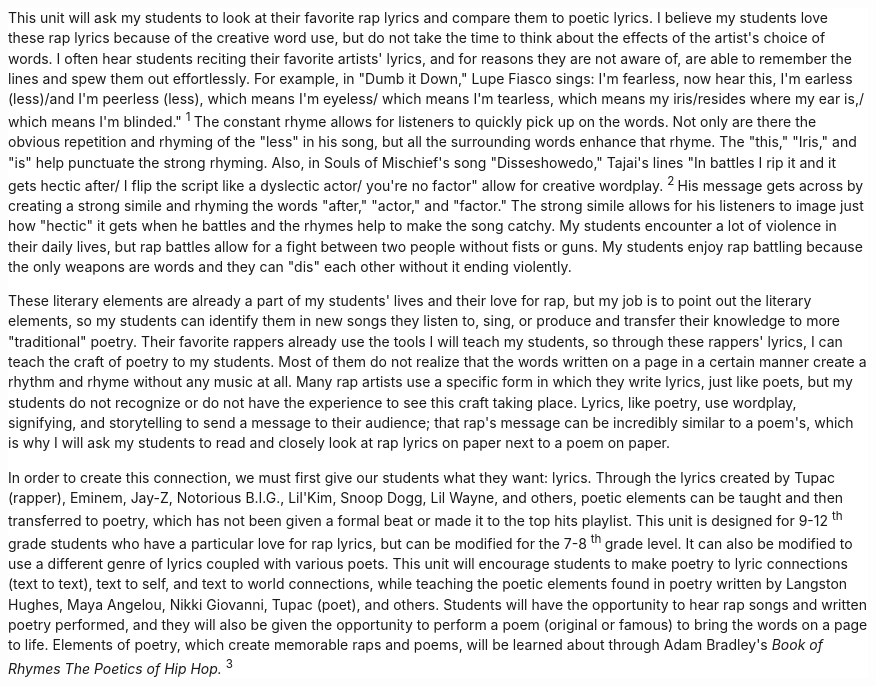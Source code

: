   This unit will ask my students to look at their favorite rap lyrics and compare them to poetic lyrics. I believe my students love these rap lyrics because of the creative word use, but do not take the time to think about the effects of the artist's choice of words. I often hear students reciting their favorite artists' lyrics, and for reasons they are not aware of, are able to remember the lines and spew them out effortlessly. For example, in "Dumb it Down," Lupe Fiasco sings: I'm fearless, now hear this, I'm earless (less)/and I'm peerless (less), which means I'm eyeless/ which means I'm tearless, which means my iris/resides where my ear is,/ which means I'm blinded."
  <sup>
   1
  </sup>
  The constant rhyme allows for listeners to quickly pick up on the words. Not only are there the obvious repetition and rhyming of the "less" in his song, but all the surrounding words enhance that rhyme. The "this," "Iris," and "is" help punctuate the strong rhyming. Also, in Souls of Mischief's song "Disseshowedo," Tajai's lines "In battles I rip it and it gets hectic after/ I flip the script like a dyslectic actor/ you're no factor" allow for creative wordplay.
  <sup>
   2
  </sup>
  His message gets across by creating a strong simile and rhyming the words "after," "actor," and "factor." The strong simile allows for his listeners to image just how "hectic" it gets when he battles and the rhymes help to make the song catchy. My students encounter a lot of violence in their daily lives, but rap battles allow for a fight between two people without fists or guns. My students enjoy rap battling because the only weapons are words and they can "dis" each other without it ending violently.
 </p>
<p>
  These literary elements are already a part of my students' lives and their love for rap, but my job is to point out the literary elements, so my students can identify them in new songs they listen to, sing, or produce and transfer their knowledge to more "traditional" poetry. Their favorite rappers already use the tools I will teach my students, so through these rappers' lyrics, I can teach the craft of poetry to my students. Most of them do not realize that the words written on a page in a certain manner create a rhythm and rhyme without any music at all. Many rap artists use a specific form in which they write lyrics, just like poets, but my students do not recognize or do not have the experience to see this craft taking place. Lyrics, like poetry, use wordplay, signifying, and storytelling to send a message to their audience; that rap's message can be incredibly similar to a poem's, which is why I will ask my students to read and closely look at rap lyrics on paper next to a poem on paper.
 </p>
<p>
  In order to create this connection, we must first give our students what they want: lyrics. Through the lyrics created by Tupac (rapper), Eminem, Jay-Z, Notorious B.I.G., Lil'Kim, Snoop Dogg, Lil Wayne, and others, poetic elements can be taught and then transferred to poetry, which has not been given a formal beat or made it to the top hits playlist. This unit is designed for 9-12
  <sup>
   th
  </sup>
  grade students who have a particular love for rap lyrics, but can be modified for the 7-8
  <sup>
   th
  </sup>
  grade level. It can also be modified to use a different genre of lyrics coupled with various poets. This unit will encourage students to make poetry to lyric connections (text to text), text to self, and text to world connections, while teaching the poetic elements found in poetry written by Langston Hughes, Maya Angelou, Nikki Giovanni, Tupac (poet), and others. Students will have the opportunity to hear rap songs and written poetry performed, and they will also be given the opportunity to perform a poem (original or famous) to bring the words on a page to life. Elements of poetry, which create memorable raps and poems, will be learned about through Adam Bradley's
  <i>
   Book of Rhymes The Poetics of Hip Hop.
  </i>
  <sup>
   3
</sup>
 </p>